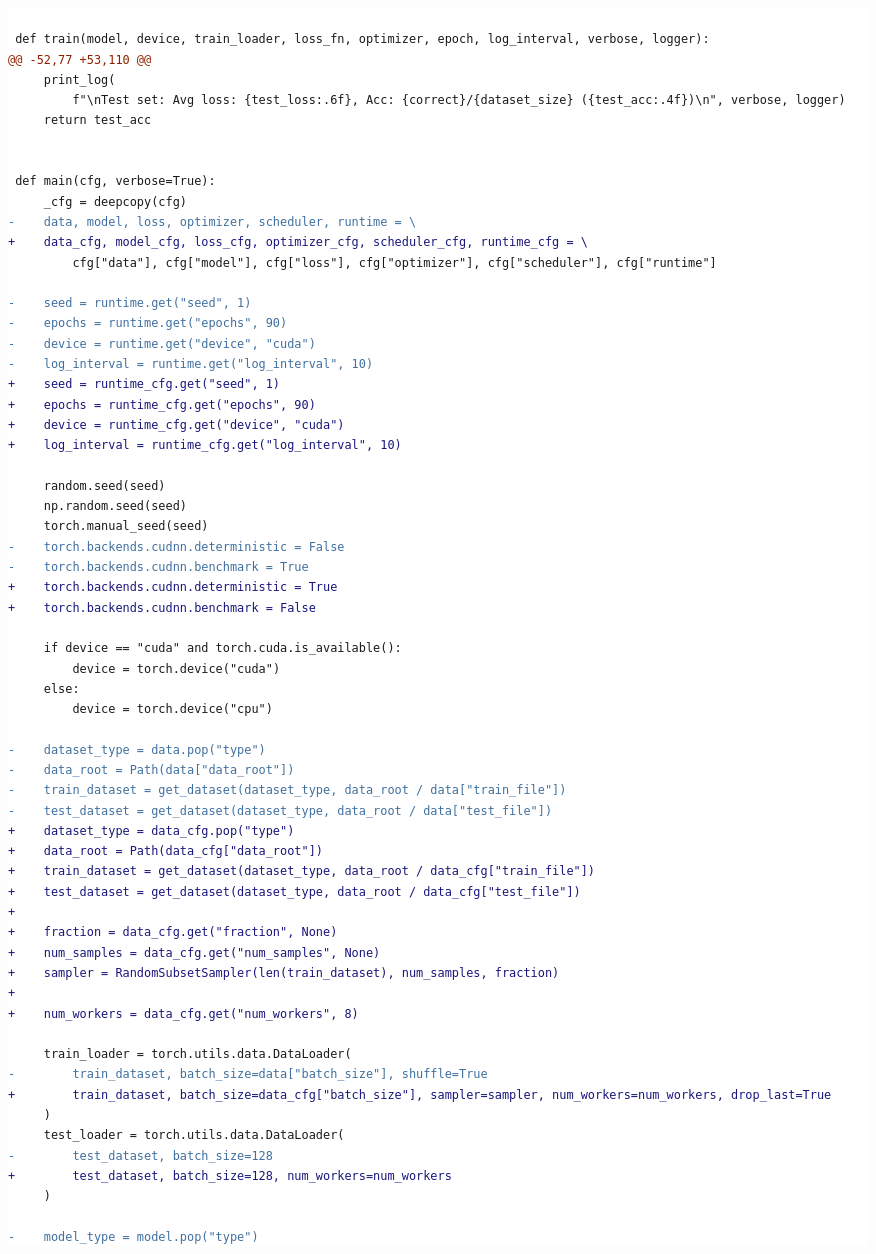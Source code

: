 ```diff
 
 def train(model, device, train_loader, loss_fn, optimizer, epoch, log_interval, verbose, logger):
@@ -52,77 +53,110 @@
     print_log(
         f"\nTest set: Avg loss: {test_loss:.6f}, Acc: {correct}/{dataset_size} ({test_acc:.4f})\n", verbose, logger)
     return test_acc
 
 
 def main(cfg, verbose=True):
     _cfg = deepcopy(cfg)
-    data, model, loss, optimizer, scheduler, runtime = \
+    data_cfg, model_cfg, loss_cfg, optimizer_cfg, scheduler_cfg, runtime_cfg = \
         cfg["data"], cfg["model"], cfg["loss"], cfg["optimizer"], cfg["scheduler"], cfg["runtime"]
 
-    seed = runtime.get("seed", 1)
-    epochs = runtime.get("epochs", 90)
-    device = runtime.get("device", "cuda")
-    log_interval = runtime.get("log_interval", 10)
+    seed = runtime_cfg.get("seed", 1)
+    epochs = runtime_cfg.get("epochs", 90)
+    device = runtime_cfg.get("device", "cuda")
+    log_interval = runtime_cfg.get("log_interval", 10)
 
     random.seed(seed)
     np.random.seed(seed)
     torch.manual_seed(seed)
-    torch.backends.cudnn.deterministic = False
-    torch.backends.cudnn.benchmark = True
+    torch.backends.cudnn.deterministic = True
+    torch.backends.cudnn.benchmark = False
 
     if device == "cuda" and torch.cuda.is_available():
         device = torch.device("cuda")
     else:
         device = torch.device("cpu")
 
-    dataset_type = data.pop("type")
-    data_root = Path(data["data_root"])
-    train_dataset = get_dataset(dataset_type, data_root / data["train_file"])
-    test_dataset = get_dataset(dataset_type, data_root / data["test_file"])
+    dataset_type = data_cfg.pop("type")
+    data_root = Path(data_cfg["data_root"])
+    train_dataset = get_dataset(dataset_type, data_root / data_cfg["train_file"])
+    test_dataset = get_dataset(dataset_type, data_root / data_cfg["test_file"])
+
+    fraction = data_cfg.get("fraction", None)
+    num_samples = data_cfg.get("num_samples", None)
+    sampler = RandomSubsetSampler(len(train_dataset), num_samples, fraction)
+
+    num_workers = data_cfg.get("num_workers", 8)
 
     train_loader = torch.utils.data.DataLoader(
-        train_dataset, batch_size=data["batch_size"], shuffle=True
+        train_dataset, batch_size=data_cfg["batch_size"], sampler=sampler, num_workers=num_workers, drop_last=True
     )
     test_loader = torch.utils.data.DataLoader(
-        test_dataset, batch_size=128
+        test_dataset, batch_size=128, num_workers=num_workers
     )
 
-    model_type = model.pop("type")
```